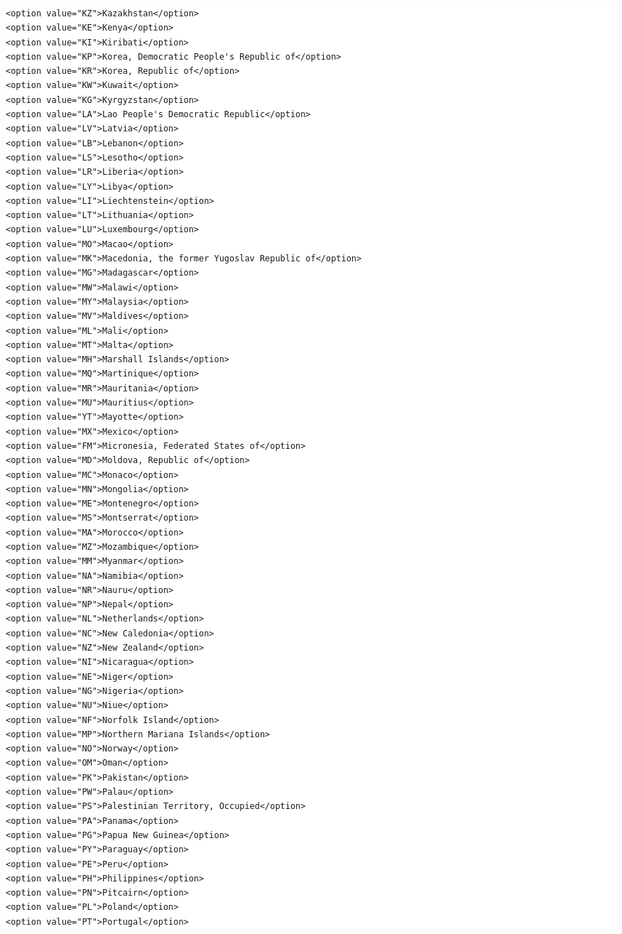     <option value="KZ">Kazakhstan</option>
    <option value="KE">Kenya</option>
    <option value="KI">Kiribati</option>
    <option value="KP">Korea, Democratic People's Republic of</option>
    <option value="KR">Korea, Republic of</option>
    <option value="KW">Kuwait</option>
    <option value="KG">Kyrgyzstan</option>
    <option value="LA">Lao People's Democratic Republic</option>
    <option value="LV">Latvia</option>
    <option value="LB">Lebanon</option>
    <option value="LS">Lesotho</option>
    <option value="LR">Liberia</option>
    <option value="LY">Libya</option>
    <option value="LI">Liechtenstein</option>
    <option value="LT">Lithuania</option>
    <option value="LU">Luxembourg</option>
    <option value="MO">Macao</option>
    <option value="MK">Macedonia, the former Yugoslav Republic of</option>
    <option value="MG">Madagascar</option>
    <option value="MW">Malawi</option>
    <option value="MY">Malaysia</option>
    <option value="MV">Maldives</option>
    <option value="ML">Mali</option>
    <option value="MT">Malta</option>
    <option value="MH">Marshall Islands</option>
    <option value="MQ">Martinique</option>
    <option value="MR">Mauritania</option>
    <option value="MU">Mauritius</option>
    <option value="YT">Mayotte</option>
    <option value="MX">Mexico</option>
    <option value="FM">Micronesia, Federated States of</option>
    <option value="MD">Moldova, Republic of</option>
    <option value="MC">Monaco</option>
    <option value="MN">Mongolia</option>
    <option value="ME">Montenegro</option>
    <option value="MS">Montserrat</option>
    <option value="MA">Morocco</option>
    <option value="MZ">Mozambique</option>
    <option value="MM">Myanmar</option>
    <option value="NA">Namibia</option>
    <option value="NR">Nauru</option>
    <option value="NP">Nepal</option>
    <option value="NL">Netherlands</option>
    <option value="NC">New Caledonia</option>
    <option value="NZ">New Zealand</option>
    <option value="NI">Nicaragua</option>
    <option value="NE">Niger</option>
    <option value="NG">Nigeria</option>
    <option value="NU">Niue</option>
    <option value="NF">Norfolk Island</option>
    <option value="MP">Northern Mariana Islands</option>
    <option value="NO">Norway</option>
    <option value="OM">Oman</option>
    <option value="PK">Pakistan</option>
    <option value="PW">Palau</option>
    <option value="PS">Palestinian Territory, Occupied</option>
    <option value="PA">Panama</option>
    <option value="PG">Papua New Guinea</option>
    <option value="PY">Paraguay</option>
    <option value="PE">Peru</option>
    <option value="PH">Philippines</option>
    <option value="PN">Pitcairn</option>
    <option value="PL">Poland</option>
    <option value="PT">Portugal</option>